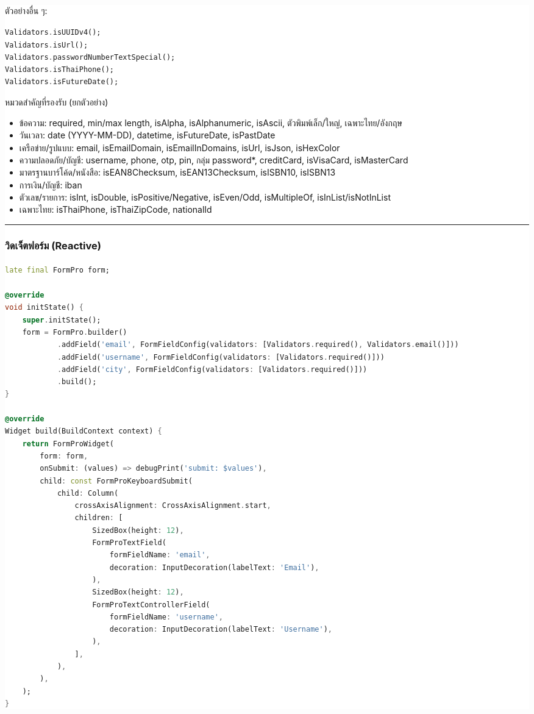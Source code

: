 ตัวอย่างอื่น ๆ:

```dart
Validators.isUUIDv4();
Validators.isUrl();
Validators.passwordNumberTextSpecial();
Validators.isThaiPhone();
Validators.isFutureDate();
```

หมวดสำคัญที่รองรับ (ยกตัวอย่าง)

- ข้อความ: required, min/max length, isAlpha, isAlphanumeric, isAscii, ตัวพิมพ์เล็ก/ใหญ่, เฉพาะไทย/อังกฤษ
- วันเวลา: date (YYYY-MM-DD), datetime, isFutureDate, isPastDate
- เครือข่าย/รูปแบบ: email, isEmailDomain, isEmailInDomains, isUrl, isJson, isHexColor
- ความปลอดภัย/บัญชี: username, phone, otp, pin, กลุ่ม password\*, creditCard, isVisaCard, isMasterCard
- มาตรฐานบาร์โค้ด/หนังสือ: isEAN8Checksum, isEAN13Checksum, isISBN10, isISBN13
- การเงิน/บัญชี: iban
- ตัวเลข/รายการ: isInt, isDouble, isPositive/Negative, isEven/Odd, isMultipleOf, isInList/isNotInList
- เฉพาะไทย: isThaiPhone, isThaiZipCode, nationalId

---

### วิดเจ็ตฟอร์ม (Reactive)

```dart
late final FormPro form;

@override
void initState() {
	super.initState();
	form = FormPro.builder()
			.addField('email', FormFieldConfig(validators: [Validators.required(), Validators.email()]))
			.addField('username', FormFieldConfig(validators: [Validators.required()]))
			.addField('city', FormFieldConfig(validators: [Validators.required()]))
			.build();
}

@override
Widget build(BuildContext context) {
	return FormProWidget(
		form: form,
		onSubmit: (values) => debugPrint('submit: $values'),
		child: const FormProKeyboardSubmit(
			child: Column(
				crossAxisAlignment: CrossAxisAlignment.start,
				children: [
					SizedBox(height: 12),
					FormProTextField(
						formFieldName: 'email',
						decoration: InputDecoration(labelText: 'Email'),
					),
					SizedBox(height: 12),
					FormProTextControllerField(
						formFieldName: 'username',
						decoration: InputDecoration(labelText: 'Username'),
					),
				],
			),
		),
	);
}
```